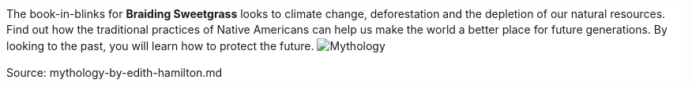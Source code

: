 The book-in-blinks for **Braiding Sweetgrass** looks to climate change, deforestation and the depletion of our natural resources. Find out how the traditional practices of Native Americans can help us make the world a better place for future generations. By looking to the past, you will learn how to protect the future.
![Mythology](https://images.blinkist.com/images/books/5d2efcf56cee070007a7184b/3_4/470.jpg)

Source: mythology-by-edith-hamilton.md